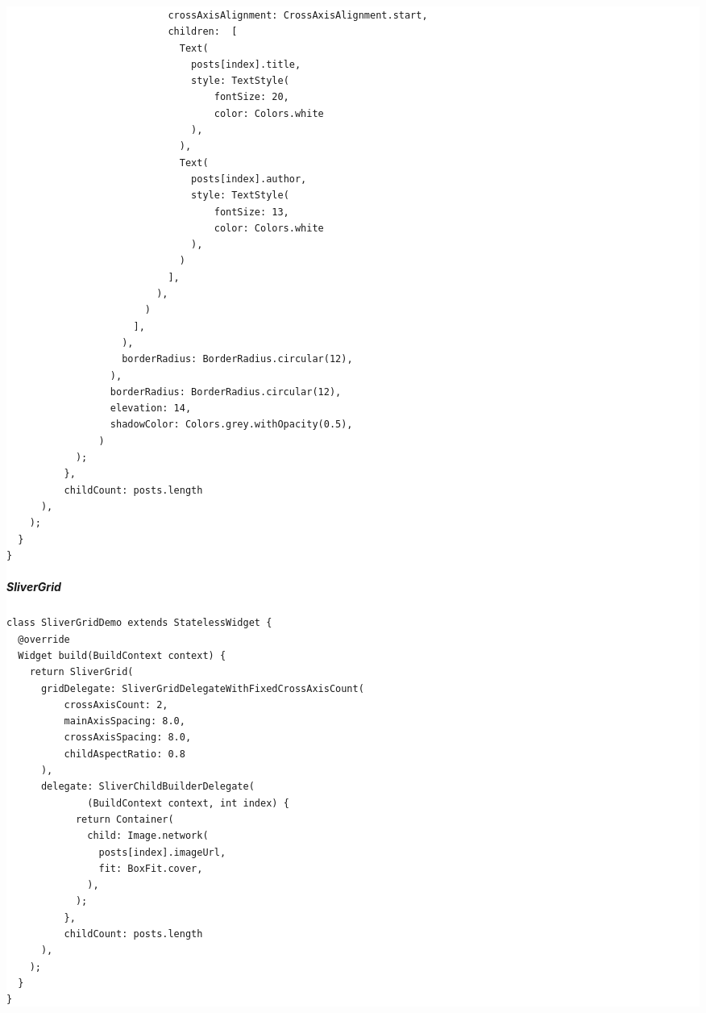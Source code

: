	                            crossAxisAlignment: CrossAxisAlignment.start,
	                            children:  [
	                              Text(
	                                posts[index].title,
	                                style: TextStyle(
	                                    fontSize: 20,
	                                    color: Colors.white
	                                ),
	                              ),
	                              Text(
	                                posts[index].author,
	                                style: TextStyle(
	                                    fontSize: 13,
	                                    color: Colors.white
	                                ),
	                              )
	                            ],
	                          ),
	                        )
	                      ],
	                    ),
	                    borderRadius: BorderRadius.circular(12),
	                  ),
	                  borderRadius: BorderRadius.circular(12),
	                  elevation: 14,
	                  shadowColor: Colors.grey.withOpacity(0.5),
	                )
	            );
	          },
	          childCount: posts.length
	      ),
	    );
	  }
	}
##### SliverGrid
	class SliverGridDemo extends StatelessWidget {
	  @override
	  Widget build(BuildContext context) {
	    return SliverGrid(
	      gridDelegate: SliverGridDelegateWithFixedCrossAxisCount(
	          crossAxisCount: 2,
	          mainAxisSpacing: 8.0,
	          crossAxisSpacing: 8.0,
	          childAspectRatio: 0.8
	      ),
	      delegate: SliverChildBuilderDelegate(
	              (BuildContext context, int index) {
	            return Container(
	              child: Image.network(
	                posts[index].imageUrl,
	                fit: BoxFit.cover,
	              ),
	            );
	          },
	          childCount: posts.length
	      ),
	    );
	  }
	}
